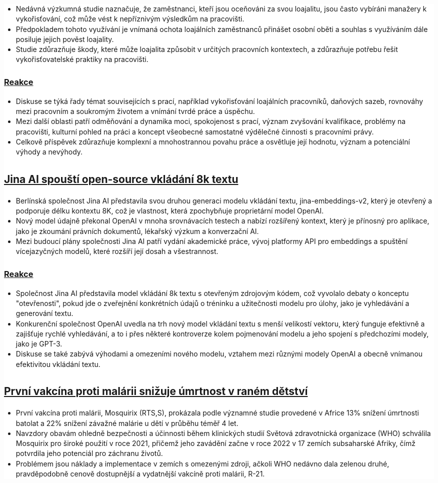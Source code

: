 - Nedávná výzkumná studie naznačuje, že zaměstnanci, kteří jsou oceňováni za svou loajalitu, jsou často vybíráni manažery k vykořisťování, což může vést k nepříznivým výsledkům na pracovišti.
- Předpokladem tohoto využívání je vnímaná ochota loajálních zaměstnanců přinášet osobní oběti a souhlas s využíváním dále posiluje jejich pověst loajality.
- Studie zdůrazňuje škody, které může loajalita způsobit v určitých pracovních kontextech, a zdůrazňuje potřebu řešit vykořisťovatelské praktiky na pracovišti.

### [Reakce](https://news.ycombinator.com/item?id=38012263)

- Diskuse se týká řady témat souvisejících s prací, například vykořisťování loajálních pracovníků, daňových sazeb, rovnováhy mezi pracovním a soukromým životem a vnímání tvrdé práce a úspěchu.
- Mezi další oblasti patří odměňování a dynamika moci, spokojenost s prací, význam zvyšování kvalifikace, problémy na pracovišti, kulturní pohled na práci a koncept všeobecné samostatné výdělečné činnosti s pracovními právy.
- Celkově příspěvek zdůrazňuje komplexní a mnohostrannou povahu práce a osvětluje její hodnotu, význam a potenciální výhody a nevýhody.

## [Jina AI spouští open-source vkládání 8k textu](https://jina.ai/news/jina-ai-launches-worlds-first-open-source-8k-text-embedding-rivaling-openai/)

- Berlínská společnost Jina AI představila svou druhou generaci modelu vkládání textu, jina-embeddings-v2, který je otevřený a podporuje délku kontextu 8K, což je vlastnost, která zpochybňuje proprietární model OpenAI.
- Nový model údajně překonal OpenAI v mnoha srovnávacích testech a nabízí rozšířený kontext, který je přínosný pro aplikace, jako je zkoumání právních dokumentů, lékařský výzkum a konverzační AI.
- Mezi budoucí plány společnosti Jina AI patří vydání akademické práce, vývoj platformy API pro embeddings a spuštění vícejazyčných modelů, které rozšíří její dosah a všestrannost.

### [Reakce](https://news.ycombinator.com/item?id=38020109)

- Společnost Jina AI představila model vkládání 8k textu s otevřeným zdrojovým kódem, což vyvolalo debaty o konceptu "otevřenosti", pokud jde o zveřejnění konkrétních údajů o tréninku a užitečnosti modelu pro úlohy, jako je vyhledávání a generování textu.
- Konkurenční společnost OpenAI uvedla na trh nový model vkládání textu s menší velikostí vektoru, který funguje efektivně a zajišťuje rychlé vyhledávání, a to i přes některé kontroverze kolem pojmenování modelu a jeho spojení s předchozími modely, jako je GPT-3.
- Diskuse se také zabývá výhodami a omezeními nového modelu, vztahem mezi různými modely OpenAI a obecně vnímanou efektivitou vkládání textu.

## [První vakcína proti malárii snižuje úmrtnost v raném dětství](https://www.science.org/content/article/first-malaria-vaccine-slashes-early-childhood-deaths)

- První vakcína proti malárii, Mosquirix (RTS,S), prokázala podle významné studie provedené v Africe 13% snížení úmrtnosti batolat a 22% snížení závažné malárie u dětí v průběhu téměř 4 let.
- Navzdory obavám ohledně bezpečnosti a účinnosti během klinických studií Světová zdravotnická organizace (WHO) schválila Mosquirix pro široké použití v roce 2021, přičemž jeho zavádění začne v roce 2022 v 17 zemích subsaharské Afriky, čímž potvrdila jeho potenciál pro záchranu životů.
- Problémem jsou náklady a implementace v zemích s omezenými zdroji, ačkoli WHO nedávno dala zelenou druhé, pravděpodobně cenově dostupnější a vydatnější vakcíně proti malárii, R-21.
